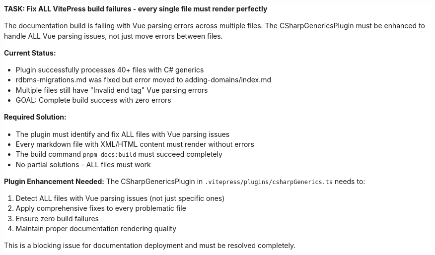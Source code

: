 **TASK: Fix ALL VitePress build failures - every single file must render perfectly**

The documentation build is failing with Vue parsing errors across multiple files. The CSharpGenericsPlugin must be enhanced to handle ALL Vue parsing issues, not just move errors between files.

**Current Status:**
- Plugin successfully processes 40+ files with C# generics
- rdbms-migrations.md was fixed but error moved to adding-domains/index.md
- Multiple files still have "Invalid end tag" Vue parsing errors
- GOAL: Complete build success with zero errors

**Required Solution:**
- The plugin must identify and fix ALL files with Vue parsing issues
- Every markdown file with XML/HTML content must render without errors
- The build command `pnpm docs:build` must succeed completely
- No partial solutions - ALL files must work

**Plugin Enhancement Needed:**
The CSharpGenericsPlugin in `.vitepress/plugins/csharpGenerics.ts` needs to:
1. Detect ALL files with Vue parsing issues (not just specific ones)
2. Apply comprehensive fixes to every problematic file
3. Ensure zero build failures
4. Maintain proper documentation rendering quality

This is a blocking issue for documentation deployment and must be resolved completely.